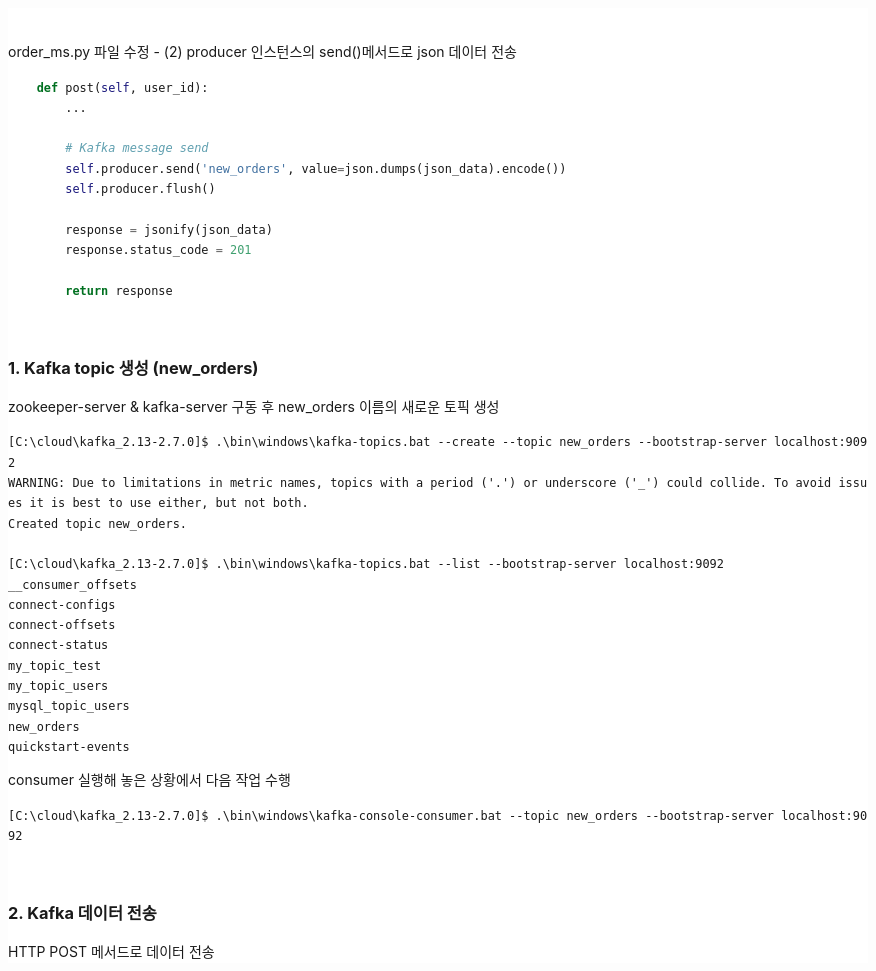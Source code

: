 
<br>

order_ms.py 파일 수정 - (2) producer 인스턴스의 send()메서드로 json 데이터 전송

```python
    def post(self, user_id):
		...

        # Kafka message send
        self.producer.send('new_orders', value=json.dumps(json_data).encode())
        self.producer.flush()

        response = jsonify(json_data)
        response.status_code = 201
        
        return response
```

<br>

### 1. Kafka topic 생성 (new_orders)

zookeeper-server & kafka-server 구동 후 new_orders 이름의 새로운 토픽 생성

```
[C:\cloud\kafka_2.13-2.7.0]$ .\bin\windows\kafka-topics.bat --create --topic new_orders --bootstrap-server localhost:9092
WARNING: Due to limitations in metric names, topics with a period ('.') or underscore ('_') could collide. To avoid issues it is best to use either, but not both.
Created topic new_orders.

[C:\cloud\kafka_2.13-2.7.0]$ .\bin\windows\kafka-topics.bat --list --bootstrap-server localhost:9092
__consumer_offsets
connect-configs
connect-offsets
connect-status
my_topic_test
my_topic_users
mysql_topic_users
new_orders
quickstart-events
```

consumer 실행해 놓은 상황에서 다음 작업 수행
```
[C:\cloud\kafka_2.13-2.7.0]$ .\bin\windows\kafka-console-consumer.bat --topic new_orders --bootstrap-server localhost:9092
```

<br>

### 2. Kafka 데이터 전송

HTTP POST 메서드로 데이터 전송
